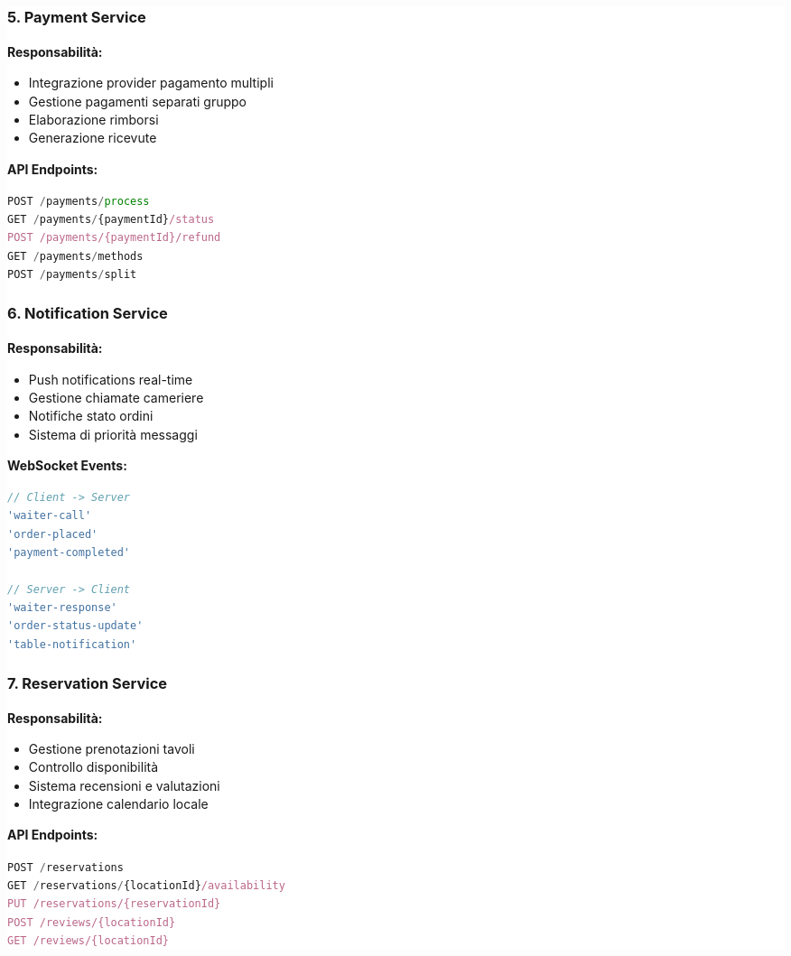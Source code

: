 ### 5. Payment Service

**Responsabilità:**
- Integrazione provider pagamento multipli
- Gestione pagamenti separati gruppo
- Elaborazione rimborsi
- Generazione ricevute

**API Endpoints:**
```typescript
POST /payments/process
GET /payments/{paymentId}/status
POST /payments/{paymentId}/refund
GET /payments/methods
POST /payments/split
```

### 6. Notification Service

**Responsabilità:**
- Push notifications real-time
- Gestione chiamate cameriere
- Notifiche stato ordini
- Sistema di priorità messaggi

**WebSocket Events:**
```typescript
// Client -> Server
'waiter-call'
'order-placed'
'payment-completed'

// Server -> Client
'waiter-response'
'order-status-update'
'table-notification'
```

### 7. Reservation Service

**Responsabilità:**
- Gestione prenotazioni tavoli
- Controllo disponibilità
- Sistema recensioni e valutazioni
- Integrazione calendario locale

**API Endpoints:**
```typescript
POST /reservations
GET /reservations/{locationId}/availability
PUT /reservations/{reservationId}
POST /reviews/{locationId}
GET /reviews/{locationId}
```
